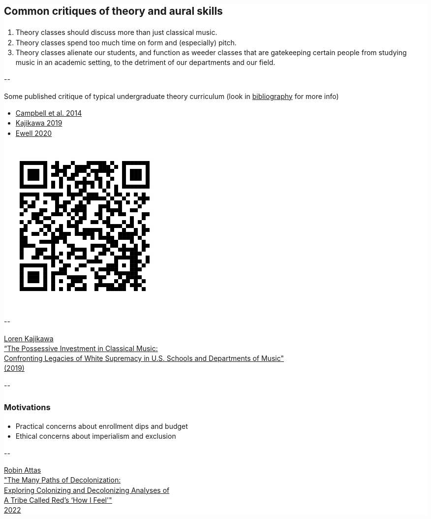 
## Common critiques of theory and aural skills 

1.	Theory classes should discuss more than just classical music. 
2.	Theory classes spend too much time on form and (especially) pitch.
3.	Theory classes alienate our students, and function as weeder classes that are gatekeeping certain people from studying music in an academic setting, to the detriment of our departments and our field.


--

Some published critique of typical undergraduate theory curriculum (look in [bibliography](https://www.zotero.org/mlavengood/collections/TJALUVK7/item-list) for more info)

* [Campbell et al. 2014](http://www.mtosmt.org/issues/mto.16.22.1/manifesto.pdf)
* [Kajikawa 2019](https://doi.org/10.2307/j.ctvcwp0hd) 
* [Ewell 2020](https://mtosmt.org/issues/mto.20.26.2/mto.20.26.2.ewell.html)

![QR](bibqr-teaching-timbre.svg)

--

[Loren Kajikawa<br>“The Possessive Investment in Classical Music: <br>Confronting Legacies of White Supremacy in U.S. Schools and Departments of Music"<br>(2019)](https://www.zotero.org/mlavengood/collections/TJALUVK7/item-list)

--

### Motivations

* Practical concerns about enrollment dips and budget
* Ethical concerns about imperialism and exclusion

--

[Robin Attas<br>"The Many Paths of Decolonization:<br>Exploring Colonizing and Decolonizing Analyses of <br>A Tribe Called Red’s ‘How I Feel'"<br>2022](https://www.zotero.org/mlavengood/collections/TJALUVK7/item-list)
